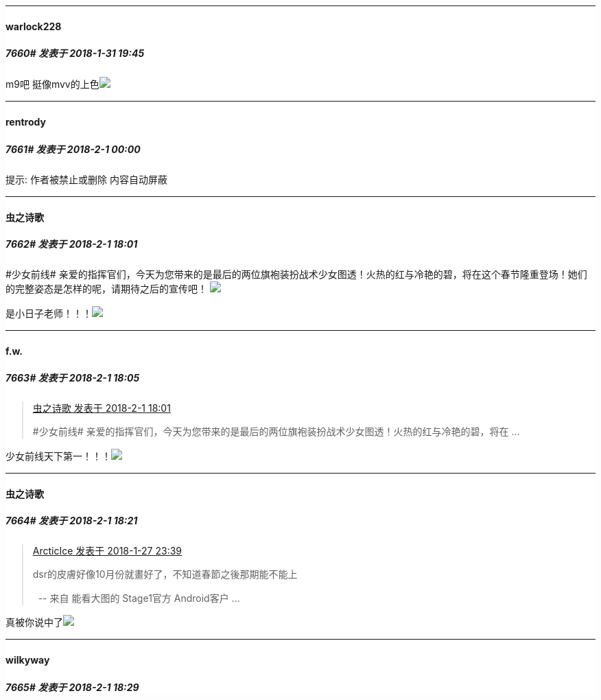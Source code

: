 *****

####  warlock228  
##### 7660#       发表于 2018-1-31 19:45

m9吧 挺像mvv的上色<img src="https://static.saraba1st.com/image/smiley/face2017/067.png" referrerpolicy="no-referrer">

*****

####  rentrody  
##### 7661#       发表于 2018-2-1 00:00

提示: 作者被禁止或删除 内容自动屏蔽

*****

####  虫之诗歌  
##### 7662#       发表于 2018-2-1 18:01

#少女前线# 亲爱的指挥官们，今天为您带来的是最后的两位旗袍装扮战术少女图透！火热的红与冷艳的碧，将在这个春节隆重登场！她们的完整姿态是怎样的呢，请期待之后的宣传吧！
<img src="https://wx4.sinaimg.cn/mw1024/0067Lrddly1fo0zzrx1eqj30dw0dw445.jpg" referrerpolicy="no-referrer">

是小日子老师！！！<img src="https://static.saraba1st.com/image/smiley/face2017/152.png" referrerpolicy="no-referrer">

*****

####  f.w.  
##### 7663#       发表于 2018-2-1 18:05

<blockquote><a href="httphttps://bbs.saraba1st.com/2b/forum.php?mod=redirect&amp;goto=findpost&amp;pid=38423305&amp;ptid=1471785" target="_blank">虫之诗歌 发表于 2018-2-1 18:01</a>

#少女前线# 亲爱的指挥官们，今天为您带来的是最后的两位旗袍装扮战术少女图透！火热的红与冷艳的碧，将在 ...</blockquote>
少女前线天下第一！！！<img src="https://static.saraba1st.com/image/smiley/face2017/131.png" referrerpolicy="no-referrer">

*****

####  虫之诗歌  
##### 7664#       发表于 2018-2-1 18:21

<blockquote><a href="httphttps://bbs.saraba1st.com/2b/forum.php?mod=redirect&amp;goto=findpost&amp;pid=38371740&amp;ptid=1471785" target="_blank">ArcticIce 发表于 2018-1-27 23:39</a>

dsr的皮膚好像10月份就畫好了，不知道春節之後那期能不能上

  -- 来自 能看大图的 Stage1官方 Android客户 ...</blockquote>
真被你说中了<img src="https://static.saraba1st.com/image/smiley/face2017/068.png" referrerpolicy="no-referrer">

*****

####  wilkyway  
##### 7665#       发表于 2018-2-1 18:29
